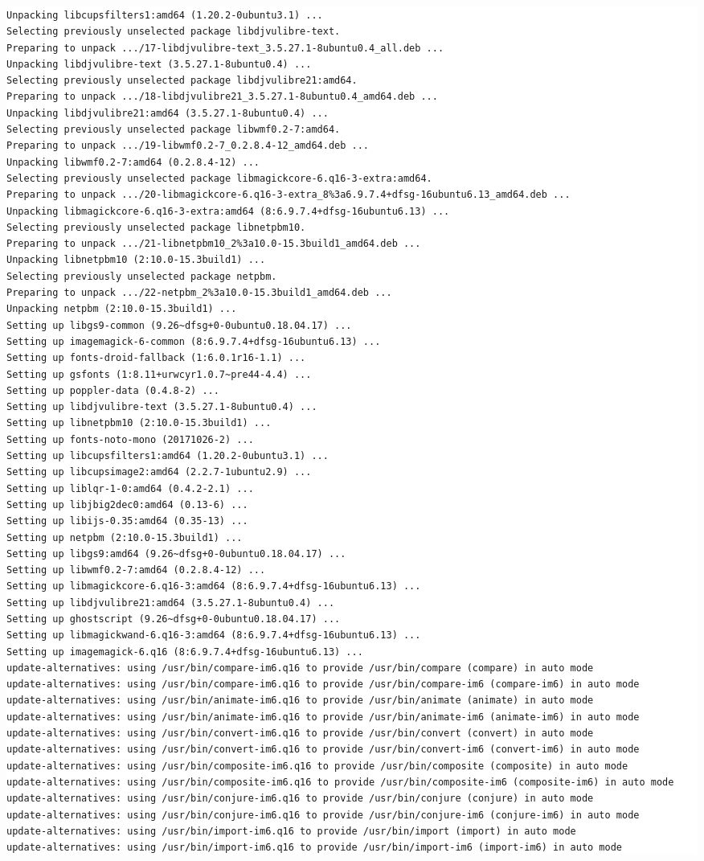     Unpacking libcupsfilters1:amd64 (1.20.2-0ubuntu3.1) ...
    Selecting previously unselected package libdjvulibre-text.
    Preparing to unpack .../17-libdjvulibre-text_3.5.27.1-8ubuntu0.4_all.deb ...
    Unpacking libdjvulibre-text (3.5.27.1-8ubuntu0.4) ...
    Selecting previously unselected package libdjvulibre21:amd64.
    Preparing to unpack .../18-libdjvulibre21_3.5.27.1-8ubuntu0.4_amd64.deb ...
    Unpacking libdjvulibre21:amd64 (3.5.27.1-8ubuntu0.4) ...
    Selecting previously unselected package libwmf0.2-7:amd64.
    Preparing to unpack .../19-libwmf0.2-7_0.2.8.4-12_amd64.deb ...
    Unpacking libwmf0.2-7:amd64 (0.2.8.4-12) ...
    Selecting previously unselected package libmagickcore-6.q16-3-extra:amd64.
    Preparing to unpack .../20-libmagickcore-6.q16-3-extra_8%3a6.9.7.4+dfsg-16ubuntu6.13_amd64.deb ...
    Unpacking libmagickcore-6.q16-3-extra:amd64 (8:6.9.7.4+dfsg-16ubuntu6.13) ...
    Selecting previously unselected package libnetpbm10.
    Preparing to unpack .../21-libnetpbm10_2%3a10.0-15.3build1_amd64.deb ...
    Unpacking libnetpbm10 (2:10.0-15.3build1) ...
    Selecting previously unselected package netpbm.
    Preparing to unpack .../22-netpbm_2%3a10.0-15.3build1_amd64.deb ...
    Unpacking netpbm (2:10.0-15.3build1) ...
    Setting up libgs9-common (9.26~dfsg+0-0ubuntu0.18.04.17) ...
    Setting up imagemagick-6-common (8:6.9.7.4+dfsg-16ubuntu6.13) ...
    Setting up fonts-droid-fallback (1:6.0.1r16-1.1) ...
    Setting up gsfonts (1:8.11+urwcyr1.0.7~pre44-4.4) ...
    Setting up poppler-data (0.4.8-2) ...
    Setting up libdjvulibre-text (3.5.27.1-8ubuntu0.4) ...
    Setting up libnetpbm10 (2:10.0-15.3build1) ...
    Setting up fonts-noto-mono (20171026-2) ...
    Setting up libcupsfilters1:amd64 (1.20.2-0ubuntu3.1) ...
    Setting up libcupsimage2:amd64 (2.2.7-1ubuntu2.9) ...
    Setting up liblqr-1-0:amd64 (0.4.2-2.1) ...
    Setting up libjbig2dec0:amd64 (0.13-6) ...
    Setting up libijs-0.35:amd64 (0.35-13) ...
    Setting up netpbm (2:10.0-15.3build1) ...
    Setting up libgs9:amd64 (9.26~dfsg+0-0ubuntu0.18.04.17) ...
    Setting up libwmf0.2-7:amd64 (0.2.8.4-12) ...
    Setting up libmagickcore-6.q16-3:amd64 (8:6.9.7.4+dfsg-16ubuntu6.13) ...
    Setting up libdjvulibre21:amd64 (3.5.27.1-8ubuntu0.4) ...
    Setting up ghostscript (9.26~dfsg+0-0ubuntu0.18.04.17) ...
    Setting up libmagickwand-6.q16-3:amd64 (8:6.9.7.4+dfsg-16ubuntu6.13) ...
    Setting up imagemagick-6.q16 (8:6.9.7.4+dfsg-16ubuntu6.13) ...
    update-alternatives: using /usr/bin/compare-im6.q16 to provide /usr/bin/compare (compare) in auto mode
    update-alternatives: using /usr/bin/compare-im6.q16 to provide /usr/bin/compare-im6 (compare-im6) in auto mode
    update-alternatives: using /usr/bin/animate-im6.q16 to provide /usr/bin/animate (animate) in auto mode
    update-alternatives: using /usr/bin/animate-im6.q16 to provide /usr/bin/animate-im6 (animate-im6) in auto mode
    update-alternatives: using /usr/bin/convert-im6.q16 to provide /usr/bin/convert (convert) in auto mode
    update-alternatives: using /usr/bin/convert-im6.q16 to provide /usr/bin/convert-im6 (convert-im6) in auto mode
    update-alternatives: using /usr/bin/composite-im6.q16 to provide /usr/bin/composite (composite) in auto mode
    update-alternatives: using /usr/bin/composite-im6.q16 to provide /usr/bin/composite-im6 (composite-im6) in auto mode
    update-alternatives: using /usr/bin/conjure-im6.q16 to provide /usr/bin/conjure (conjure) in auto mode
    update-alternatives: using /usr/bin/conjure-im6.q16 to provide /usr/bin/conjure-im6 (conjure-im6) in auto mode
    update-alternatives: using /usr/bin/import-im6.q16 to provide /usr/bin/import (import) in auto mode
    update-alternatives: using /usr/bin/import-im6.q16 to provide /usr/bin/import-im6 (import-im6) in auto mode